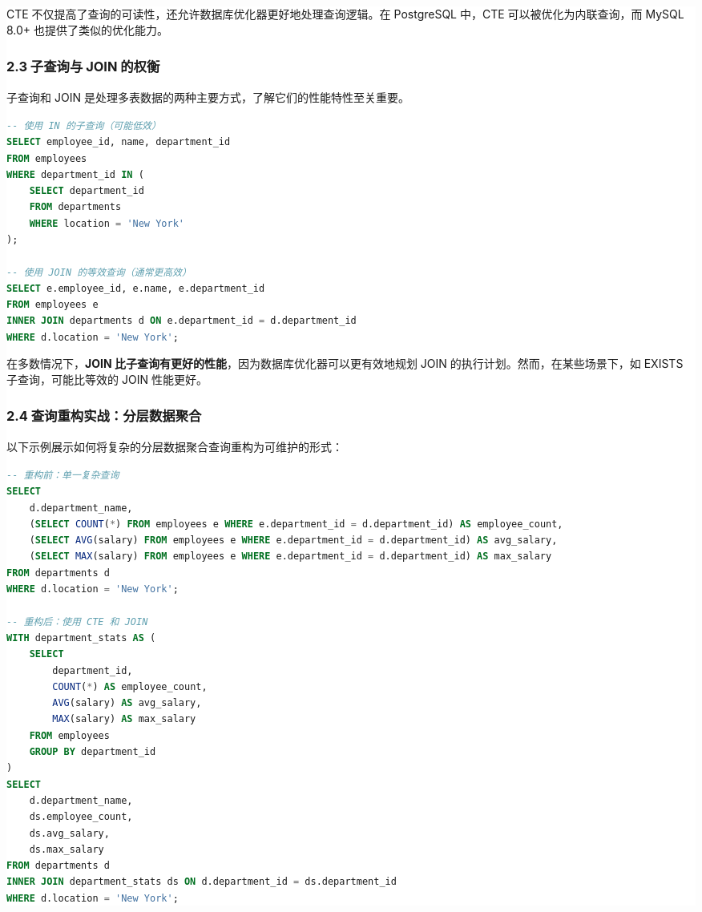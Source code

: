 CTE 不仅提高了查询的可读性，还允许数据库优化器更好地处理查询逻辑。在 PostgreSQL 中，CTE 可以被优化为内联查询，而 MySQL 8.0+ 也提供了类似的优化能力。

### 2.3 子查询与 JOIN 的权衡

子查询和 JOIN 是处理多表数据的两种主要方式，了解它们的性能特性至关重要。

```sql
-- 使用 IN 的子查询（可能低效）
SELECT employee_id, name, department_id
FROM employees
WHERE department_id IN (
    SELECT department_id 
    FROM departments 
    WHERE location = 'New York'
);

-- 使用 JOIN 的等效查询（通常更高效）
SELECT e.employee_id, e.name, e.department_id
FROM employees e
INNER JOIN departments d ON e.department_id = d.department_id
WHERE d.location = 'New York';
```

在多数情况下，**JOIN 比子查询有更好的性能**，因为数据库优化器可以更有效地规划 JOIN 的执行计划。然而，在某些场景下，如 EXISTS 子查询，可能比等效的 JOIN 性能更好。

### 2.4 查询重构实战：分层数据聚合

以下示例展示如何将复杂的分层数据聚合查询重构为可维护的形式：

```sql
-- 重构前：单一复杂查询
SELECT 
    d.department_name,
    (SELECT COUNT(*) FROM employees e WHERE e.department_id = d.department_id) AS employee_count,
    (SELECT AVG(salary) FROM employees e WHERE e.department_id = d.department_id) AS avg_salary,
    (SELECT MAX(salary) FROM employees e WHERE e.department_id = d.department_id) AS max_salary
FROM departments d
WHERE d.location = 'New York';

-- 重构后：使用 CTE 和 JOIN
WITH department_stats AS (
    SELECT 
        department_id,
        COUNT(*) AS employee_count,
        AVG(salary) AS avg_salary,
        MAX(salary) AS max_salary
    FROM employees
    GROUP BY department_id
)
SELECT 
    d.department_name,
    ds.employee_count,
    ds.avg_salary,
    ds.max_salary
FROM departments d
INNER JOIN department_stats ds ON d.department_id = ds.department_id
WHERE d.location = 'New York';
```
